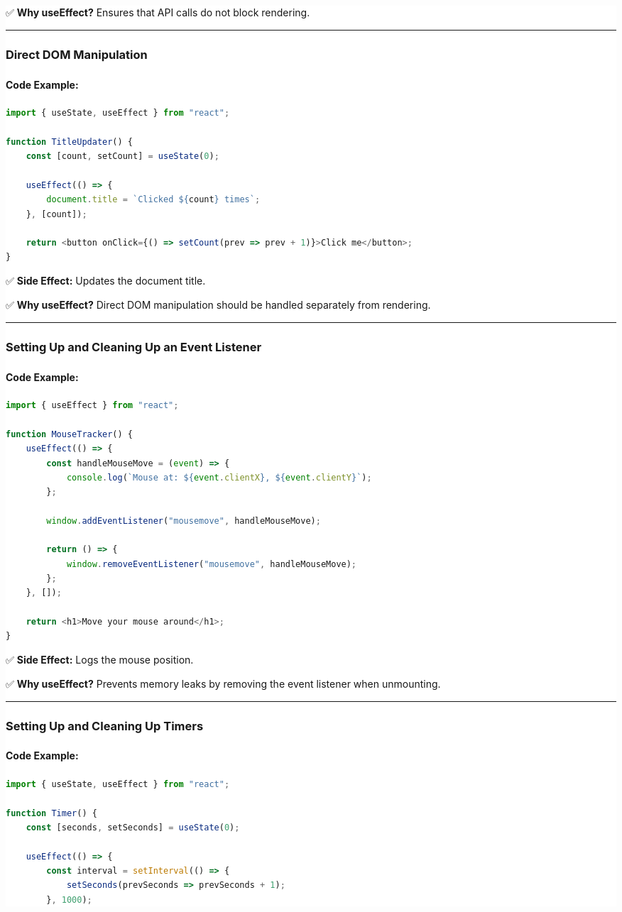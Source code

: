 ✅ **Why useEffect?** Ensures that API calls do not block rendering.

---

### Direct DOM Manipulation
#### Code Example:
```javascript
import { useState, useEffect } from "react";

function TitleUpdater() {
    const [count, setCount] = useState(0);

    useEffect(() => {
        document.title = `Clicked ${count} times`;
    }, [count]);

    return <button onClick={() => setCount(prev => prev + 1)}>Click me</button>;
}
```
✅ **Side Effect:** Updates the document title.

✅ **Why useEffect?** Direct DOM manipulation should be handled separately from rendering.

---

### Setting Up and Cleaning Up an Event Listener
#### Code Example:
```javascript
import { useEffect } from "react";

function MouseTracker() {
    useEffect(() => {
        const handleMouseMove = (event) => {
            console.log(`Mouse at: ${event.clientX}, ${event.clientY}`);
        };

        window.addEventListener("mousemove", handleMouseMove);

        return () => {
            window.removeEventListener("mousemove", handleMouseMove);
        };
    }, []);

    return <h1>Move your mouse around</h1>;
}
```
✅ **Side Effect:** Logs the mouse position.

✅ **Why useEffect?** Prevents memory leaks by removing the event listener when unmounting.

---

### Setting Up and Cleaning Up Timers
#### Code Example:
```javascript
import { useState, useEffect } from "react";

function Timer() {
    const [seconds, setSeconds] = useState(0);

    useEffect(() => {
        const interval = setInterval(() => {
            setSeconds(prevSeconds => prevSeconds + 1);
        }, 1000);
```